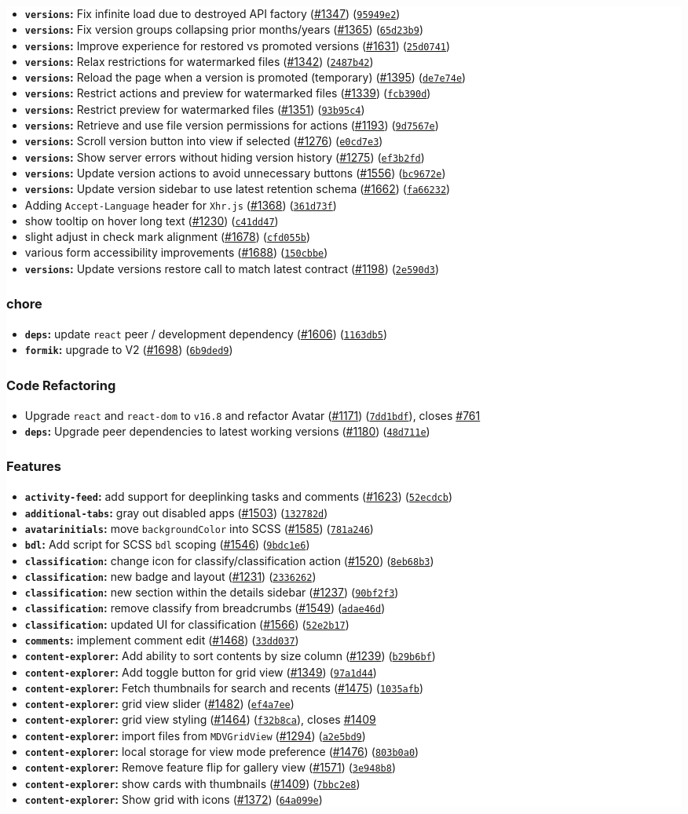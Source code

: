 - **`versions`:** Fix infinite load due to destroyed API factory ([#1347][281]) ([`95949e2`][282])
- **`versions`:** Fix version groups collapsing prior months/years ([#1365][283]) ([`65d23b9`][284])
- **`versions`:** Improve experience for restored vs promoted versions ([#1631][285]) ([`25d0741`][286])
- **`versions`:** Relax restrictions for watermarked files ([#1342][287]) ([`2487b42`][288])
- **`versions`:** Reload the page when a version is promoted (temporary) ([#1395][289]) ([`de7e74e`][290])
- **`versions`:** Restrict actions and preview for watermarked files ([#1339][291]) ([`fcb390d`][292])
- **`versions`:** Restrict preview for watermarked files ([#1351][293]) ([`93b95c4`][294])
- **`versions`:** Retrieve and use file version permissions for actions ([#1193][295]) ([`9d7567e`][296])
- **`versions`:** Scroll version button into view if selected ([#1276][297]) ([`e0cd7e3`][298])
- **`versions`:** Show server errors without hiding version history ([#1275][299]) ([`ef3b2fd`][300])
- **`versions`:** Update version actions to avoid unnecessary buttons ([#1556][301]) ([`bc9672e`][302])
- **`versions`:** Update version sidebar to use latest retention schema ([#1662][303]) ([`fa66232`][304])
- Adding `Accept-Language` header for `Xhr.js` ([#1368][305]) ([`361d73f`][306])
- show tooltip on hover long text ([#1230][307]) ([`c41dd47`][308])
- slight adjust in check mark alignment ([#1678][309]) ([`cfd055b`][310])
- various form accessibility improvements ([#1688][311]) ([`150cbbe`][312])
- **`versions`:** Update versions restore call to match latest contract ([#1198][313]) ([`2e590d3`][314])

### chore

- **`deps`:** update `react` peer / development dependency ([#1606][315]) ([`1163db5`][316])
- **`formik`:** upgrade to V2 ([#1698][317]) ([`6b9ded9`][318])

### Code Refactoring

- Upgrade `react` and `react-dom` to `v16.8` and refactor Avatar ([#1171][319]) ([`7dd1bdf`][320]), closes [#761][321]
- **`deps`:** Upgrade peer dependencies to latest working versions ([#1180][322]) ([`48d711e`][323])

### Features

- **`activity-feed`:** add support for deeplinking tasks and comments ([#1623][324]) ([`52ecdcb`][325])
- **`additional-tabs`:** gray out disabled apps ([#1503][326]) ([`132782d`][327])
- **`avatarinitials`:** move `backgroundColor` into SCSS ([#1585][328]) ([`781a246`][329])
- **`bdl`:** Add script for SCSS `bdl` scoping ([#1546][330]) ([`9bdc1e6`][331])
- **`classification`:** change icon for classify/classification action ([#1520][332]) ([`8eb68b3`][333])
- **`classification`:** new badge and layout ([#1231][334]) ([`2336262`][335])
- **`classification`:** new section within the details sidebar ([#1237][336]) ([`90bf2f3`][337])
- **`classification`:** remove classify from breadcrumbs ([#1549][338]) ([`adae46d`][339])
- **`classification`:** updated UI for classification ([#1566][340]) ([`52e2b17`][341])
- **`comments`:** implement comment edit ([#1468][342]) ([`33dd037`][343])
- **`content-explorer`:** Add ability to sort contents by size column ([#1239][344]) ([`b29b6bf`][345])
- **`content-explorer`:** Add toggle button for grid view ([#1349][346]) ([`97a1d44`][347])
- **`content-explorer`:** Fetch thumbnails for search and recents ([#1475][348]) ([`1035afb`][349])
- **`content-explorer`:** grid view slider ([#1482][350]) ([`ef4a7ee`][351])
- **`content-explorer`:** grid view styling ([#1464][352]) ([`f32b8ca`][353]), closes [#1409][354]
- **`content-explorer`:** import files from `MDVGridView` ([#1294][355]) ([`a2e5bd9`][356])
- **`content-explorer`:** local storage for view mode preference ([#1476][357]) ([`803b0a0`][358])
- **`content-explorer`:** Remove feature flip for gallery view ([#1571][359]) ([`3e948b8`][360])
- **`content-explorer`:** show cards with thumbnails ([#1409][354]) ([`7bbc2e8`][361])
- **`content-explorer`:** Show grid with icons ([#1372][362]) ([`64a099e`][363])

[1]: https://github.com/box/box-ui-elements/compare/v10.2.0...v11.0.0
[2]: https://github.com/box/box-ui-elements/issues/1604
[3]: https://github.com/box/box-ui-elements/commit/572e4d7
[4]: https://github.com/box/box-ui-elements/issues/1272
[5]: https://github.com/box/box-ui-elements/commit/533c112
[6]: https://github.com/box/box-ui-elements/issues/1697
[7]: https://github.com/box/box-ui-elements/commit/2702367
[8]: https://github.com/box/box-ui-elements/issues/1637
[9]: https://github.com/box/box-ui-elements/commit/9302486
[10]: https://github.com/box/box-ui-elements/issues/1456
[11]: https://github.com/box/box-ui-elements/commit/b7c21e7
[12]: https://github.com/box/box-ui-elements/issues/1449
[13]: https://github.com/box/box-ui-elements/commit/b58aa2f
[14]: https://github.com/box/box-ui-elements/issues/1654
[15]: https://github.com/box/box-ui-elements/commit/a05b015
[16]: https://github.com/box/box-ui-elements/issues/1311
[17]: https://github.com/box/box-ui-elements/commit/23e6d5f
[18]: https://github.com/box/box-ui-elements/issues/1243
[19]: https://github.com/box/box-ui-elements/commit/88a5f1c
[20]: https://github.com/box/box-ui-elements/issues/1643
[21]: https://github.com/box/box-ui-elements/commit/f89c138
[22]: https://github.com/box/box-ui-elements/issues/1514
[23]: https://github.com/box/box-ui-elements/commit/a4f446f
[24]: https://github.com/box/box-ui-elements/issues/1517
[25]: https://github.com/box/box-ui-elements/commit/35a4070
[26]: https://github.com/box/box-ui-elements/issues/1249
[27]: https://github.com/box/box-ui-elements/commit/c164aec
[28]: https://github.com/box/box-ui-elements/issues/1657
[29]: https://github.com/box/box-ui-elements/commit/fec4735
[30]: https://github.com/box/box-ui-elements/issues/1362
[31]: https://github.com/box/box-ui-elements/commit/a6989a0
[32]: https://github.com/box/box-ui-elements/issues/1400
[33]: https://github.com/box/box-ui-elements/commit/3ac424c
[34]: https://github.com/box/box-ui-elements/issues/1622
[35]: https://github.com/box/box-ui-elements/commit/4ab0c20
[36]: https://github.com/box/box-ui-elements/issues/1378
[37]: https://github.com/box/box-ui-elements/commit/fa82a8d
[38]: https://github.com/box/box-ui-elements/issues/1710
[39]: https://github.com/box/box-ui-elements/commit/d08b53c
[40]: https://github.com/box/box-ui-elements/issues/1712
[41]: https://github.com/box/box-ui-elements/commit/9e620ce
[42]: https://github.com/box/box-ui-elements/issues/1390
[43]: https://github.com/box/box-ui-elements/commit/5db4b3e
[44]: https://github.com/box/box-ui-elements/issues/1680
[45]: https://github.com/box/box-ui-elements/commit/baefaed
[46]: https://github.com/box/box-ui-elements/issues/1407
[47]: https://github.com/box/box-ui-elements/commit/5e32c80
[48]: https://github.com/box/box-ui-elements/issues/1474
[49]: https://github.com/box/box-ui-elements/commit/e270131
[50]: https://github.com/box/box-ui-elements/issues/1358
[51]: https://github.com/box/box-ui-elements/commit/927a34a
[52]: https://github.com/box/box-ui-elements/issues/1291
[53]: https://github.com/box/box-ui-elements/commit/ef48f88
[54]: https://github.com/box/box-ui-elements/issues/1270
[55]: https://github.com/box/box-ui-elements/commit/bcf2852
[56]: https://github.com/box/box-ui-elements/issues/1469
[57]: https://github.com/box/box-ui-elements/commit/6b82510
[58]: https://github.com/box/box-ui-elements/issues/1584
[59]: https://github.com/box/box-ui-elements/commit/7d38fb8
[60]: https://github.com/box/box-ui-elements/issues/1515
[61]: https://github.com/box/box-ui-elements/commit/55edef7
[62]: https://github.com/box/box-ui-elements/issues/1333
[63]: https://github.com/box/box-ui-elements/commit/9740342
[64]: https://github.com/box/box-ui-elements/issues/1245
[65]: https://github.com/box/box-ui-elements/commit/d7f53ff
[66]: https://github.com/box/box-ui-elements/issues/1665
[67]: https://github.com/box/box-ui-elements/commit/84b4ea4
[68]: https://github.com/box/box-ui-elements/issues/1511
[69]: https://github.com/box/box-ui-elements/commit/a6de1b0
[70]: https://github.com/box/box-ui-elements/issues/1653
[71]: https://github.com/box/box-ui-elements/commit/f35b2ea
[72]: https://github.com/box/box-ui-elements/issues/1652
[73]: https://github.com/box/box-ui-elements/commit/6faed59
[74]: https://github.com/box/box-ui-elements/issues/1191
[75]: https://github.com/box/box-ui-elements/commit/19f3703
[76]: https://github.com/box/box-ui-elements/issues/1329
[77]: https://github.com/box/box-ui-elements/commit/d1a1bd9
[78]: https://github.com/box/box-ui-elements/issues/1281
[79]: https://github.com/box/box-ui-elements/commit/94869ad
[80]: https://github.com/box/box-ui-elements/issues/1479
[81]: https://github.com/box/box-ui-elements/commit/2d29628
[82]: https://github.com/box/box-ui-elements/issues/1655
[83]: https://github.com/box/box-ui-elements/commit/e2be3bd
[84]: https://github.com/box/box-ui-elements/issues/1694
[85]: https://github.com/box/box-ui-elements/commit/a20e610
[86]: https://github.com/box/box-ui-elements/issues/1178
[87]: https://github.com/box/box-ui-elements/commit/61d4e3d
[88]: https://github.com/box/box-ui-elements/commit/bf7782c
[89]: https://github.com/box/box-ui-elements/issues/1310
[90]: https://github.com/box/box-ui-elements/commit/f8bb323
[91]: https://github.com/box/box-ui-elements/issues/1214
[92]: https://github.com/box/box-ui-elements/commit/674bf45
[93]: https://github.com/box/box-ui-elements/issues/1490
[94]: https://github.com/box/box-ui-elements/commit/73d95b9
[95]: https://github.com/box/box-ui-elements/issues/1197
[96]: https://github.com/box/box-ui-elements/commit/2d34ad4
[97]: https://github.com/box/box-ui-elements/issues/1345
[98]: https://github.com/box/box-ui-elements/commit/10d6b76
[99]: https://github.com/box/box-ui-elements/issues/1226
[100]: https://github.com/box/box-ui-elements/commit/c91d320
[101]: https://github.com/box/box-ui-elements/issues/1238
[102]: https://github.com/box/box-ui-elements/commit/9e91115
[103]: https://github.com/box/box-ui-elements/issues/1242
[104]: https://github.com/box/box-ui-elements/commit/3b62245
[105]: https://github.com/box/box-ui-elements/issues/1297
[106]: https://github.com/box/box-ui-elements/commit/bfa075a
[107]: https://github.com/box/box-ui-elements/issues/1702
[108]: https://github.com/box/box-ui-elements/commit/b126ecb
[109]: https://github.com/box/box-ui-elements/issues/1266
[110]: https://github.com/box/box-ui-elements/commit/b47e22e
[111]: https://github.com/box/box-ui-elements/issues/1241
[112]: https://github.com/box/box-ui-elements/commit/9e07f2e
[113]: https://github.com/box/box-ui-elements/issues/1576
[114]: https://github.com/box/box-ui-elements/commit/a814657
[115]: https://github.com/box/box-ui-elements/issues/1229
[116]: https://github.com/box/box-ui-elements/commit/05d86b1
[117]: https://github.com/box/box-ui-elements/issues/1299
[118]: https://github.com/box/box-ui-elements/commit/9c78135
[119]: https://github.com/box/box-ui-elements/issues/1545
[120]: https://github.com/box/box-ui-elements/commit/6ba65c6
[121]: https://github.com/box/box-ui-elements/issues/1344
[122]: https://github.com/box/box-ui-elements/commit/716fe01
[123]: https://github.com/box/box-ui-elements/issues/1463
[124]: https://github.com/box/box-ui-elements/commit/943638d
[125]: https://github.com/box/box-ui-elements/issues/1434
[126]: https://github.com/box/box-ui-elements/commit/afd94fa
[127]: https://github.com/box/box-ui-elements/issues/1446
[128]: https://github.com/box/box-ui-elements/commit/5baeb5b
[129]: https://github.com/box/box-ui-elements/issues/1175
[130]: https://github.com/box/box-ui-elements/commit/2ba8a1d
[131]: https://github.com/box/box-ui-elements/issues/1629
[132]: https://github.com/box/box-ui-elements/commit/85995cd
[133]: https://github.com/box/box-ui-elements/issues/1192
[134]: https://github.com/box/box-ui-elements/commit/1dc0d99
[135]: https://github.com/box/box-ui-elements/issues/1713
[136]: https://github.com/box/box-ui-elements/commit/50b72f2
[137]: https://github.com/box/box-ui-elements/issues/1684
[138]: https://github.com/box/box-ui-elements/commit/29a1220
[139]: https://github.com/box/box-ui-elements/issues/1305
[140]: https://github.com/box/box-ui-elements/commit/9a14ae7
[141]: https://github.com/box/box-ui-elements/issues/1682
[142]: https://github.com/box/box-ui-elements/commit/21af355
[143]: https://github.com/box/box-ui-elements/issues/1489
[144]: https://github.com/box/box-ui-elements/commit/d3d98a5
[145]: https://github.com/box/box-ui-elements/issues/1350
[146]: https://github.com/box/box-ui-elements/commit/7933932
[147]: https://github.com/box/box-ui-elements/issues/1450
[148]: https://github.com/box/box-ui-elements/commit/48d22a4
[149]: https://github.com/box/box-ui-elements/issues/1315
[150]: https://github.com/box/box-ui-elements/commit/e4fdf58
[151]: https://github.com/box/box-ui-elements/issues/1357
[152]: https://github.com/box/box-ui-elements/commit/2bf496e
[153]: https://github.com/box/box-ui-elements/issues/1681
[154]: https://github.com/box/box-ui-elements/commit/1e0d1ab
[155]: https://github.com/box/box-ui-elements/issues/1367
[156]: https://github.com/box/box-ui-elements/commit/d67fcfe
[157]: https://github.com/box/box-ui-elements/issues/1364
[158]: https://github.com/box/box-ui-elements/commit/d47c69c
[159]: https://github.com/box/box-ui-elements/issues/1597
[160]: https://github.com/box/box-ui-elements/commit/d16b0da
[161]: https://github.com/box/box-ui-elements/issues/1484
[162]: https://github.com/box/box-ui-elements/commit/6c1a363
[163]: https://github.com/box/box-ui-elements/issues/1439
[164]: https://github.com/box/box-ui-elements/commit/936f5e0
[165]: https://github.com/box/box-ui-elements/issues/1452
[166]: https://github.com/box/box-ui-elements/commit/c0c05be
[167]: https://github.com/box/box-ui-elements/issues/1448
[168]: https://github.com/box/box-ui-elements/commit/85ca38a
[169]: https://github.com/box/box-ui-elements/issues/1415
[170]: https://github.com/box/box-ui-elements/commit/e432c47
[171]: https://github.com/box/box-ui-elements/issues/1280
[172]: https://github.com/box/box-ui-elements/commit/3776dc8
[173]: https://github.com/box/box-ui-elements/issues/1478
[174]: https://github.com/box/box-ui-elements/commit/7d9100b
[175]: https://github.com/box/box-ui-elements/issues/1228
[176]: https://github.com/box/box-ui-elements/commit/db26743
[177]: https://github.com/box/box-ui-elements/issues/1664
[178]: https://github.com/box/box-ui-elements/commit/ae23f01
[179]: https://github.com/box/box-ui-elements/issues/1671
[180]: https://github.com/box/box-ui-elements/commit/9f040f2
[181]: https://github.com/box/box-ui-elements/issues/1359
[182]: https://github.com/box/box-ui-elements/commit/cd840f4
[183]: https://github.com/box/box-ui-elements/issues/1563
[184]: https://github.com/box/box-ui-elements/commit/f90a0d7
[185]: https://github.com/box/box-ui-elements/issues/1649
[186]: https://github.com/box/box-ui-elements/commit/e85e57a
[187]: https://github.com/box/box-ui-elements/issues/1508
[188]: https://github.com/box/box-ui-elements/commit/dac39ee
[189]: https://github.com/box/box-ui-elements/issues/1557
[190]: https://github.com/box/box-ui-elements/commit/e7f953e
[191]: https://github.com/box/box-ui-elements/issues/1236
[192]: https://github.com/box/box-ui-elements/commit/eb398fc
[193]: https://github.com/box/box-ui-elements/issues/1263
[194]: https://github.com/box/box-ui-elements/commit/853e106
[195]: https://github.com/box/box-ui-elements/issues/1645
[196]: https://github.com/box/box-ui-elements/commit/824f390
[197]: https://github.com/box/box-ui-elements/issues/1366
[198]: https://github.com/box/box-ui-elements/commit/e71409c
[199]: https://github.com/box/box-ui-elements/issues/1341
[200]: https://github.com/box/box-ui-elements/commit/c5e07b1
[201]: https://github.com/box/box-ui-elements/issues/1659
[202]: https://github.com/box/box-ui-elements/commit/7a53050
[203]: https://github.com/box/box-ui-elements/issues/1573
[204]: https://github.com/box/box-ui-elements/commit/79c3f00
[205]: https://github.com/box/box-ui-elements/issues/1605
[206]: https://github.com/box/box-ui-elements/commit/63efa10
[207]: https://github.com/box/box-ui-elements/issues/1540
[208]: https://github.com/box/box-ui-elements/commit/af49827
[209]: https://github.com/box/box-ui-elements/issues/1323
[210]: https://github.com/box/box-ui-elements/commit/9a4137b
[211]: https://github.com/box/box-ui-elements/issues/1353
[212]: https://github.com/box/box-ui-elements/commit/be10f37
[213]: https://github.com/box/box-ui-elements/issues/1312
[214]: https://github.com/box/box-ui-elements/commit/411c3e9
[215]: https://github.com/box/box-ui-elements/issues/1321
[216]: https://github.com/box/box-ui-elements/commit/9f554ff
[217]: https://github.com/box/box-ui-elements/issues/1334
[218]: https://github.com/box/box-ui-elements/commit/95a3c73
[219]: https://github.com/box/box-ui-elements/issues/1328
[220]: https://github.com/box/box-ui-elements/commit/cf1acf1
[221]: https://github.com/box/box-ui-elements/issues/1513
[222]: https://github.com/box/box-ui-elements/commit/00e9707
[223]: https://github.com/box/box-ui-elements/issues/1621
[224]: https://github.com/box/box-ui-elements/commit/dc33967
[225]: https://github.com/box/box-ui-elements/issues/1250
[226]: https://github.com/box/box-ui-elements/commit/be7bc2f
[227]: https://github.com/box/box-ui-elements/issues/1189
[228]: https://github.com/box/box-ui-elements/commit/630fd38
[229]: https://github.com/box/box-ui-elements/issues/1603
[230]: https://github.com/box/box-ui-elements/commit/2cbe014
[231]: https://github.com/box/box-ui-elements/issues/1332
[232]: https://github.com/box/box-ui-elements/commit/4e760f7
[233]: https://github.com/box/box-ui-elements/issues/1627
[234]: https://github.com/box/box-ui-elements/commit/c788770
[235]: https://github.com/box/box-ui-elements/issues/1295
[236]: https://github.com/box/box-ui-elements/commit/dbbf598
[237]: https://github.com/box/box-ui-elements/issues/1301
[238]: https://github.com/box/box-ui-elements/commit/f387a9b
[239]: https://github.com/box/box-ui-elements/issues/1313
[240]: https://github.com/box/box-ui-elements/commit/c61fa77
[241]: https://github.com/box/box-ui-elements/issues/1302
[242]: https://github.com/box/box-ui-elements/commit/2f88e96
[243]: https://github.com/box/box-ui-elements/issues/1317
[244]: https://github.com/box/box-ui-elements/commit/6560b23
[245]: https://github.com/box/box-ui-elements/issues/1318
[246]: https://github.com/box/box-ui-elements/commit/2cdfcc4
[247]: https://github.com/box/box-ui-elements/issues/1185
[248]: https://github.com/box/box-ui-elements/commit/8a4c294
[249]: https://github.com/box/box-ui-elements/issues/1692
[250]: https://github.com/box/box-ui-elements/commit/1c11770
[251]: https://github.com/box/box-ui-elements/issues/1647
[252]: https://github.com/box/box-ui-elements/commit/732a1dd
[253]: https://github.com/box/box-ui-elements/issues/1196
[254]: https://github.com/box/box-ui-elements/commit/6501413
[255]: https://github.com/box/box-ui-elements/issues/1453
[256]: https://github.com/box/box-ui-elements/commit/4ce5a06
[257]: https://github.com/box/box-ui-elements/issues/1283
[258]: https://github.com/box/box-ui-elements/commit/c49e52f
[259]: https://github.com/box/box-ui-elements/issues/1570
[260]: https://github.com/box/box-ui-elements/commit/dbf115c
[261]: https://github.com/box/box-ui-elements/issues/1695
[262]: https://github.com/box/box-ui-elements/commit/3da93c8
[263]: https://github.com/box/box-ui-elements/issues/1646
[264]: https://github.com/box/box-ui-elements/commit/38d10e4
[265]: https://github.com/box/box-ui-elements/issues/1600
[266]: https://github.com/box/box-ui-elements/commit/0218f10
[267]: https://github.com/box/box-ui-elements/issues/1397
[268]: https://github.com/box/box-ui-elements/commit/16311dc
[269]: https://github.com/box/box-ui-elements/issues/1602
[270]: https://github.com/box/box-ui-elements/commit/bff49bb
[271]: https://github.com/box/box-ui-elements/issues/1674
[272]: https://github.com/box/box-ui-elements/commit/938c483
[273]: https://github.com/box/box-ui-elements/issues/1320
[274]: https://github.com/box/box-ui-elements/commit/c4149ea
[275]: https://github.com/box/box-ui-elements/issues/1354
[276]: https://github.com/box/box-ui-elements/commit/e60b020
[277]: https://github.com/box/box-ui-elements/issues/1405
[278]: https://github.com/box/box-ui-elements/commit/9a527f2
[279]: https://github.com/box/box-ui-elements/issues/1568
[280]: https://github.com/box/box-ui-elements/commit/b68eccd
[281]: https://github.com/box/box-ui-elements/issues/1347
[282]: https://github.com/box/box-ui-elements/commit/95949e2
[283]: https://github.com/box/box-ui-elements/issues/1365
[284]: https://github.com/box/box-ui-elements/commit/65d23b9
[285]: https://github.com/box/box-ui-elements/issues/1631
[286]: https://github.com/box/box-ui-elements/commit/25d0741
[287]: https://github.com/box/box-ui-elements/issues/1342
[288]: https://github.com/box/box-ui-elements/commit/2487b42
[289]: https://github.com/box/box-ui-elements/issues/1395
[290]: https://github.com/box/box-ui-elements/commit/de7e74e
[291]: https://github.com/box/box-ui-elements/issues/1339
[292]: https://github.com/box/box-ui-elements/commit/fcb390d
[293]: https://github.com/box/box-ui-elements/issues/1351
[294]: https://github.com/box/box-ui-elements/commit/93b95c4
[295]: https://github.com/box/box-ui-elements/issues/1193
[296]: https://github.com/box/box-ui-elements/commit/9d7567e
[297]: https://github.com/box/box-ui-elements/issues/1276
[298]: https://github.com/box/box-ui-elements/commit/e0cd7e3
[299]: https://github.com/box/box-ui-elements/issues/1275
[300]: https://github.com/box/box-ui-elements/commit/ef3b2fd
[301]: https://github.com/box/box-ui-elements/issues/1556
[302]: https://github.com/box/box-ui-elements/commit/bc9672e
[303]: https://github.com/box/box-ui-elements/issues/1662
[304]: https://github.com/box/box-ui-elements/commit/fa66232
[305]: https://github.com/box/box-ui-elements/issues/1368
[306]: https://github.com/box/box-ui-elements/commit/361d73f
[307]: https://github.com/box/box-ui-elements/issues/1230
[308]: https://github.com/box/box-ui-elements/commit/c41dd47
[309]: https://github.com/box/box-ui-elements/issues/1678
[310]: https://github.com/box/box-ui-elements/commit/cfd055b
[311]: https://github.com/box/box-ui-elements/issues/1688
[312]: https://github.com/box/box-ui-elements/commit/150cbbe
[313]: https://github.com/box/box-ui-elements/issues/1198
[314]: https://github.com/box/box-ui-elements/commit/2e590d3
[315]: https://github.com/box/box-ui-elements/issues/1606
[316]: https://github.com/box/box-ui-elements/commit/1163db5
[317]: https://github.com/box/box-ui-elements/issues/1698
[318]: https://github.com/box/box-ui-elements/commit/6b9ded9
[319]: https://github.com/box/box-ui-elements/issues/1171
[320]: https://github.com/box/box-ui-elements/commit/7dd1bdf
[321]: https://github.com/box/box-ui-elements/issues/761
[322]: https://github.com/box/box-ui-elements/issues/1180
[323]: https://github.com/box/box-ui-elements/commit/48d711e
[324]: https://github.com/box/box-ui-elements/issues/1623
[325]: https://github.com/box/box-ui-elements/commit/52ecdcb
[326]: https://github.com/box/box-ui-elements/issues/1503
[327]: https://github.com/box/box-ui-elements/commit/132782d
[328]: https://github.com/box/box-ui-elements/issues/1585
[329]: https://github.com/box/box-ui-elements/commit/781a246
[330]: https://github.com/box/box-ui-elements/issues/1546
[331]: https://github.com/box/box-ui-elements/commit/9bdc1e6
[332]: https://github.com/box/box-ui-elements/issues/1520
[333]: https://github.com/box/box-ui-elements/commit/8eb68b3
[334]: https://github.com/box/box-ui-elements/issues/1231
[335]: https://github.com/box/box-ui-elements/commit/2336262
[336]: https://github.com/box/box-ui-elements/issues/1237
[337]: https://github.com/box/box-ui-elements/commit/90bf2f3
[338]: https://github.com/box/box-ui-elements/issues/1549
[339]: https://github.com/box/box-ui-elements/commit/adae46d
[340]: https://github.com/box/box-ui-elements/issues/1566
[341]: https://github.com/box/box-ui-elements/commit/52e2b17
[342]: https://github.com/box/box-ui-elements/issues/1468
[343]: https://github.com/box/box-ui-elements/commit/33dd037
[344]: https://github.com/box/box-ui-elements/issues/1239
[345]: https://github.com/box/box-ui-elements/commit/b29b6bf
[346]: https://github.com/box/box-ui-elements/issues/1349
[347]: https://github.com/box/box-ui-elements/commit/97a1d44
[348]: https://github.com/box/box-ui-elements/issues/1475
[349]: https://github.com/box/box-ui-elements/commit/1035afb
[350]: https://github.com/box/box-ui-elements/issues/1482
[351]: https://github.com/box/box-ui-elements/commit/ef4a7ee
[352]: https://github.com/box/box-ui-elements/issues/1464
[353]: https://github.com/box/box-ui-elements/commit/f32b8ca
[354]: https://github.com/box/box-ui-elements/issues/1409
[355]: https://github.com/box/box-ui-elements/issues/1294
[356]: https://github.com/box/box-ui-elements/commit/a2e5bd9
[357]: https://github.com/box/box-ui-elements/issues/1476
[358]: https://github.com/box/box-ui-elements/commit/803b0a0
[359]: https://github.com/box/box-ui-elements/issues/1571
[360]: https://github.com/box/box-ui-elements/commit/3e948b8
[361]: https://github.com/box/box-ui-elements/commit/7bbc2e8
[362]: https://github.com/box/box-ui-elements/issues/1372
[363]: https://github.com/box/box-ui-elements/commit/64a099e
[364]: https://github.com/box/box-ui-elements/issues/1685
[365]: https://github.com/box/box-ui-elements/commit/acc3395
[366]: https://github.com/box/box-ui-elements/issues/1257
[367]: https://github.com/box/box-ui-elements/commit/0bdfc96
[368]: https://github.com/box/box-ui-elements/issues/1561
[369]: https://github.com/box/box-ui-elements/commit/2adbaef
[370]: https://github.com/box/box-ui-elements/issues/1686
[371]: https://github.com/box/box-ui-elements/commit/3d4d59e
[372]: https://github.com/box/box-ui-elements/issues/1618
[373]: https://github.com/box/box-ui-elements/commit/635808e
[374]: https://github.com/box/box-ui-elements/issues/1519
[375]: https://github.com/box/box-ui-elements/commit/faef59e
[376]: https://github.com/box/box-ui-elements/issues/1620
[377]: https://github.com/box/box-ui-elements/commit/74e46b2
[378]: https://github.com/box/box-ui-elements/issues/1498
[379]: https://github.com/box/box-ui-elements/commit/73aadae
[380]: https://github.com/box/box-ui-elements/issues/976
[381]: https://github.com/box/box-ui-elements/commit/31fdf12
[382]: https://github.com/box/box-ui-elements/issues/1638
[383]: https://github.com/box/box-ui-elements/commit/33dfacb
[384]: https://github.com/box/box-ui-elements/issues/1708
[385]: https://github.com/box/box-ui-elements/commit/0115fb6
[386]: https://github.com/box/box-ui-elements/issues/1550
[387]: https://github.com/box/box-ui-elements/commit/1558d36
[388]: https://github.com/box/box-ui-elements/issues/1338
[389]: https://github.com/box/box-ui-elements/commit/8e9d503
[390]: https://github.com/box/box-ui-elements/issues/1547
[391]: https://github.com/box/box-ui-elements/commit/55a182e
[392]: https://github.com/box/box-ui-elements/issues/1696
[393]: https://github.com/box/box-ui-elements/commit/add261b
[394]: https://github.com/box/box-ui-elements/issues/1224
[395]: https://github.com/box/box-ui-elements/commit/a01ea82
[396]: https://github.com/box/box-ui-elements/issues/1216
[397]: https://github.com/box/box-ui-elements/commit/753d0e2
[398]: https://github.com/box/box-ui-elements/issues/1370
[399]: https://github.com/box/box-ui-elements/commit/67b6db4
[400]: https://github.com/box/box-ui-elements/issues/1225
[401]: https://github.com/box/box-ui-elements/commit/9d73144
[402]: https://github.com/box/box-ui-elements/issues/1583
[403]: https://github.com/box/box-ui-elements/commit/cac4023
[404]: https://github.com/box/box-ui-elements/issues/1183
[405]: https://github.com/box/box-ui-elements/commit/ebccf18
[406]: https://github.com/box/box-ui-elements/issues/1232
[407]: https://github.com/box/box-ui-elements/commit/4f4e31b
[408]: https://github.com/box/box-ui-elements/issues/1217
[409]: https://github.com/box/box-ui-elements/commit/3dded61
[410]: https://github.com/box/box-ui-elements/issues/1172
[411]: https://github.com/box/box-ui-elements/commit/1f90dde
[412]: https://github.com/box/box-ui-elements/issues/1207
[413]: https://github.com/box/box-ui-elements/commit/29f07a6
[414]: https://github.com/box/box-ui-elements/issues/1206
[415]: https://github.com/box/box-ui-elements/issues/1510
[416]: https://github.com/box/box-ui-elements/commit/f9705a2
[417]: https://github.com/box/box-ui-elements/issues/1548
[418]: https://github.com/box/box-ui-elements/commit/a45c998
[419]: https://github.com/box/box-ui-elements/issues/1383
[420]: https://github.com/box/box-ui-elements/commit/5140c13
[421]: https://github.com/box/box-ui-elements/issues/1598
[422]: https://github.com/box/box-ui-elements/commit/7b341f7
[423]: https://github.com/box/box-ui-elements/issues/1703
[424]: https://github.com/box/box-ui-elements/commit/d55f84a
[425]: https://github.com/box/box-ui-elements/issues/1667
[426]: https://github.com/box/box-ui-elements/commit/1b8a29d
[427]: https://github.com/box/box-ui-elements/issues/1666
[428]: https://github.com/box/box-ui-elements/commit/cbf96ef
[429]: https://github.com/box/box-ui-elements/issues/1286
[430]: https://github.com/box/box-ui-elements/commit/fb84aee
[431]: https://github.com/box/box-ui-elements/commit/ee8569f
[432]: https://github.com/box/box-ui-elements/issues/1194
[433]: https://github.com/box/box-ui-elements/commit/c75a7bb
[434]: https://github.com/box/box-ui-elements/issues/1210
[435]: https://github.com/box/box-ui-elements/commit/69f25e8
[436]: https://github.com/box/box-ui-elements/issues/1714
[437]: https://github.com/box/box-ui-elements/commit/d37b9ec
[438]: https://github.com/box/box-ui-elements/issues/1346
[439]: https://github.com/box/box-ui-elements/commit/a6cde28
[440]: https://github.com/box/box-ui-elements/issues/1396
[441]: https://github.com/box/box-ui-elements/commit/9355631
[442]: https://github.com/box/box-ui-elements/issues/1562
[443]: https://github.com/box/box-ui-elements/commit/7617fd2
[444]: https://github.com/box/box-ui-elements/issues/1204
[445]: https://github.com/box/box-ui-elements/commit/0b51080
[446]: https://github.com/box/box-ui-elements/issues/1630
[447]: https://github.com/box/box-ui-elements/commit/705e71f
[448]: https://github.com/box/box-ui-elements/issues/1200
[449]: https://github.com/box/box-ui-elements/commit/1532617
[450]: https://github.com/box/box-ui-elements/issues/1663
[451]: https://github.com/box/box-ui-elements/commit/3d210bb
[452]: https://github.com/box/box-ui-elements/issues/1218
[453]: https://github.com/box/box-ui-elements/commit/9627e2b
[454]: https://github.com/box/box-ui-elements/issues/1516
[455]: https://github.com/box/box-ui-elements/commit/53fe270
[456]: https://github.com/box/box-ui-elements/issues/1500
[457]: https://github.com/box/box-ui-elements/commit/2ede02a
[458]: https://github.com/box/box-ui-elements/issues/1293
[459]: https://github.com/box/box-ui-elements/commit/04468fc
[460]: https://github.com/box/box-ui-elements/issues/1472
[461]: https://github.com/box/box-ui-elements/commit/c7a19e7
[462]: https://github.com/box/box-ui-elements/issues/1648
[463]: https://github.com/box/box-ui-elements/commit/cb9e714
[464]: https://github.com/box/box-ui-elements/issues/1268
[465]: https://github.com/box/box-ui-elements/commit/e2ad4ab
[466]: https://github.com/box/box-ui-elements/issues/1284
[467]: https://github.com/box/box-ui-elements/commit/8e87280
[468]: https://github.com/box/box-ui-elements/issues/1261
[469]: https://github.com/box/box-ui-elements/commit/d13839c
[470]: https://github.com/box/box-ui-elements/issues/1491
[471]: https://github.com/box/box-ui-elements/commit/cf1c5b7
[472]: https://github.com/box/box-ui-elements/issues/1487
[473]: https://github.com/box/box-ui-elements/commit/21271e3
[474]: https://github.com/box/box-ui-elements/issues/1247
[475]: https://github.com/box/box-ui-elements/commit/b5775de
[476]: https://github.com/box/box-ui-elements/issues/1260
[477]: https://github.com/box/box-ui-elements/commit/e05d5a7
[478]: https://github.com/box/box-ui-elements/issues/1564
[479]: https://github.com/box/box-ui-elements/commit/7d691df
[480]: https://github.com/box/box-ui-elements/issues/1471
[481]: https://github.com/box/box-ui-elements/commit/cdaf285
[482]: https://github.com/box/box-ui-elements/issues/1169
[483]: https://github.com/box/box-ui-elements/commit/b4b8bf0
[484]: https://github.com/box/box-ui-elements/issues/1287
[485]: https://github.com/box/box-ui-elements/commit/04b7458
[486]: https://github.com/box/box-ui-elements/issues/1269
[487]: https://github.com/box/box-ui-elements/commit/7f63d97
[488]: https://github.com/box/box-ui-elements/issues/1314
[489]: https://github.com/box/box-ui-elements/commit/dca414b
[490]: https://github.com/box/box-ui-elements/issues/1327
[491]: https://github.com/box/box-ui-elements/commit/5b5b354
[492]: https://github.com/box/box-ui-elements/issues/1442
[493]: https://github.com/box/box-ui-elements/commit/375c336
[494]: https://github.com/box/box-ui-elements/issues/1441
[495]: https://github.com/box/box-ui-elements/issues/1220
[496]: https://github.com/box/box-ui-elements/commit/064bd2f
[497]: https://github.com/box/box-ui-elements/issues/1304
[498]: https://github.com/box/box-ui-elements/commit/2af11b1
[499]: https://github.com/box/box-ui-elements/issues/1499
[500]: https://github.com/box/box-ui-elements/commit/d7730c7
[501]: https://github.com/box/box-ui-elements/issues/1504
[502]: https://github.com/box/box-ui-elements/commit/b9486bc
[503]: https://github.com/box/box-ui-elements/issues/1425
[504]: https://github.com/box/box-ui-elements/commit/e3c7277
[505]: https://github.com/box/box-ui-elements/issues/1256
[506]: https://github.com/box/box-ui-elements/commit/613a438
[507]: https://github.com/box/box-ui-elements/issues/1384
[508]: https://github.com/box/box-ui-elements/commit/29d2af5
[509]: https://github.com/box/box-ui-elements/issues/1552
[510]: https://github.com/box/box-ui-elements/commit/093f889
[511]: https://github.com/box/box-ui-elements/issues/1553
[512]: https://github.com/box/box-ui-elements/commit/60406b9
[513]: https://github.com/box/box-ui-elements/issues/1555
[514]: https://github.com/box/box-ui-elements/commit/8380bc7
[515]: https://github.com/box/box-ui-elements/issues/1470
[516]: https://github.com/box/box-ui-elements/commit/b756a22
[517]: https://github.com/box/box-ui-elements/issues/1212
[518]: https://github.com/box/box-ui-elements/commit/f653dac
[519]: https://github.com/box/box-ui-elements/issues/1404
[520]: https://github.com/box/box-ui-elements/commit/8ead57c
[521]: https://github.com/box/box-ui-elements/issues/1309
[522]: https://github.com/box/box-ui-elements/commit/901c23d
[523]: https://github.com/box/box-ui-elements/issues/1285
[524]: https://github.com/box/box-ui-elements/commit/a4942d3
[525]: https://github.com/box/box-ui-elements/issues/1203
[526]: https://github.com/box/box-ui-elements/commit/78ab636
[527]: https://github.com/box/box-ui-elements/issues/1184
[528]: https://github.com/box/box-ui-elements/commit/d5396bd
[529]: https://github.com/box/box-ui-elements/issues/1417
[530]: https://github.com/box/box-ui-elements/commit/099a09e
[531]: https://github.com/box/box-ui-elements/issues/1316
[532]: https://github.com/box/box-ui-elements/commit/bec5699
[533]: https://github.com/box/box-ui-elements/issues/1330
[534]: https://github.com/box/box-ui-elements/commit/51d5633
[535]: https://github.com/box/box-ui-elements/issues/1481
[536]: https://github.com/box/box-ui-elements/commit/2f6ef29
[537]: https://github.com/box/box-ui-elements/issues/1447
[538]: https://github.com/box/box-ui-elements/commit/3f19a3b
[539]: https://github.com/box/box-ui-elements/issues/1424
[540]: https://github.com/box/box-ui-elements/commit/8966016
[541]: https://github.com/box/box-ui-elements/issues/1509
[542]: https://github.com/box/box-ui-elements/commit/dbc7103
[543]: https://github.com/box/box-ui-elements/issues/1483
[544]: https://github.com/box/box-ui-elements/commit/05f65f4
[545]: https://github.com/box/box-ui-elements/issues/1223
[546]: https://github.com/box/box-ui-elements/commit/bb216b4
[547]: https://github.com/box/box-ui-elements/issues/1617
[548]: https://github.com/box/box-ui-elements/commit/69ad154
[549]: https://github.com/box/box-ui-elements/issues/1633
[550]: https://github.com/box/box-ui-elements/commit/eb0aac6
[551]: https://github.com/box/box-ui-elements/issues/1186
[552]: https://github.com/box/box-ui-elements/commit/69f329b
[553]: https://github.com/jaredpalmer/formik/blob/master/docs/migrating-v2.md
[554]: https://github.com/box/box-developer-changelog/issues/222
[555]: https://nvd.nist.gov/vuln/detail/CVE-2019-10742
[556]: https://github.com/hapi/address